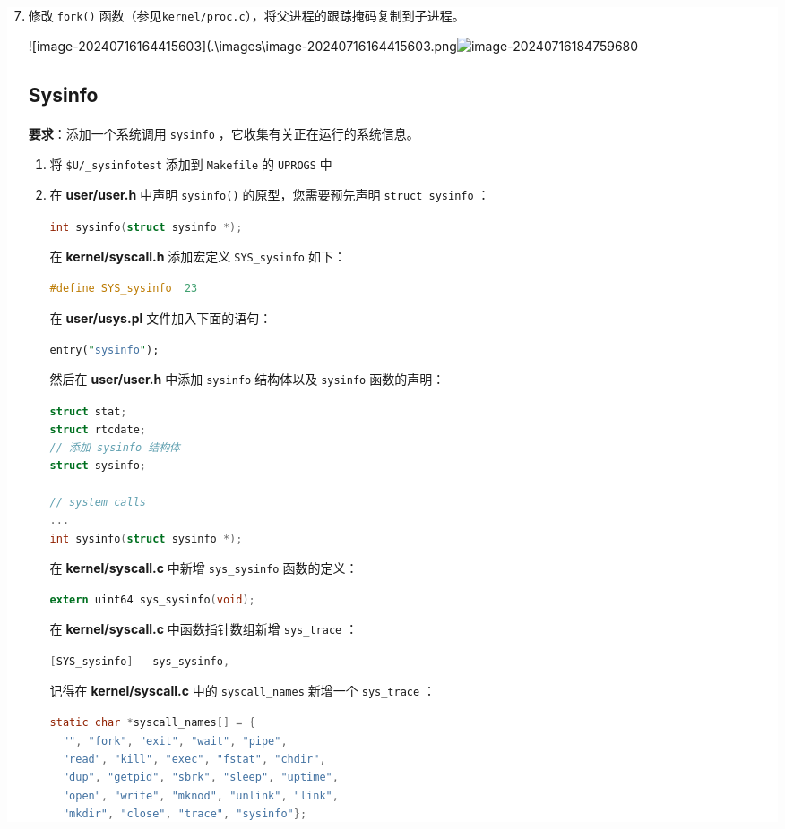 7. 修改 `fork()` 函数（参见`kernel/proc.c`），将父进程的跟踪掩码复制到子进程。

   ![image-20240716164415603](.\images\image-20240716164415603.png![image-20240716184759680](D:\大学学习\大二下\操作系统小学期\labs_reports\images\image-20240716184759680.png)

   ## Sysinfo

   **要求**：添加一个系统调用 `sysinfo` ，它收集有关正在运行的系统信息。

   1. 将 `$U/_sysinfotest` 添加到 `Makefile` 的 `UPROGS` 中

   2. 在 **user/user.h** 中声明 `sysinfo()` 的原型，您需要预先声明 `struct sysinfo` ：

      ```C
      int sysinfo(struct sysinfo *);
      ```

      在 **kernel/syscall.h** 添加宏定义 `SYS_sysinfo` 如下：

      ```c
      #define SYS_sysinfo  23
      ```

      在 **user/usys.pl** 文件加入下面的语句：

      ```pl
      entry("sysinfo");
      ```

      然后在 **user/user.h** 中添加 `sysinfo` 结构体以及 `sysinfo` 函数的声明：

      ```c
      struct stat;
      struct rtcdate;
      // 添加 sysinfo 结构体
      struct sysinfo;
      
      // system calls
      ...
      int sysinfo(struct sysinfo *);
      ```

      在 **kernel/syscall.c** 中新增 `sys_sysinfo` 函数的定义：

      ```c
      extern uint64 sys_sysinfo(void);
      ```

      在 **kernel/syscall.c** 中函数指针数组新增 `sys_trace` ：

      ```c
      [SYS_sysinfo]   sys_sysinfo,
      ```

      记得在 **kernel/syscall.c** 中的 `syscall_names` 新增一个 `sys_trace` ：

      ```c
      static char *syscall_names[] = {
        "", "fork", "exit", "wait", "pipe", 
        "read", "kill", "exec", "fstat", "chdir", 
        "dup", "getpid", "sbrk", "sleep", "uptime", 
        "open", "write", "mknod", "unlink", "link", 
        "mkdir", "close", "trace", "sysinfo"};
      ```
